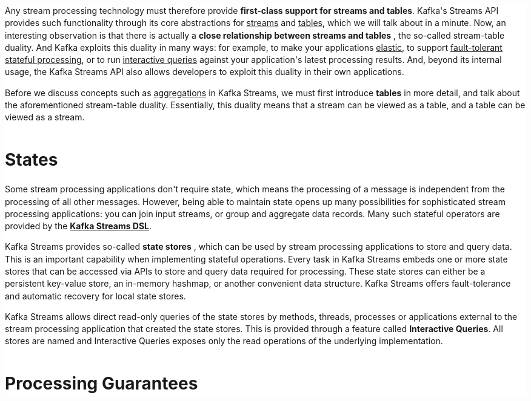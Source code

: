 Any stream processing technology must therefore provide **first-class support for streams and tables**. Kafka's Streams API provides such functionality through its core abstractions for [streams](/24/streams/developer-guide/dsl-api#streams_concepts_kstream) and [tables](/24/streams/developer-guide/dsl-api#streams_concepts_ktable), which we will talk about in a minute. Now, an interesting observation is that there is actually a **close relationship between streams and tables** , the so-called stream-table duality. And Kafka exploits this duality in many ways: for example, to make your applications [elastic](/24/streams/developer-guide/running-app#elastic-scaling-of-your-application), to support [fault-tolerant stateful processing](/24/streams/architecture#streams_architecture_recovery), or to run [interactive queries](/24/streams/developer-guide/interactive-queries#interactive-queries) against your application's latest processing results. And, beyond its internal usage, the Kafka Streams API also allows developers to exploit this duality in their own applications. 

Before we discuss concepts such as [aggregations](/24/streams/developer-guide/dsl-api#aggregating) in Kafka Streams, we must first introduce **tables** in more detail, and talk about the aforementioned stream-table duality. Essentially, this duality means that a stream can be viewed as a table, and a table can be viewed as a stream. 

# States

Some stream processing applications don't require state, which means the processing of a message is independent from the processing of all other messages. However, being able to maintain state opens up many possibilities for sophisticated stream processing applications: you can join input streams, or group and aggregate data records. Many such stateful operators are provided by the [**Kafka Streams DSL**](/24/streams/developer-guide/dsl-api.html). 

Kafka Streams provides so-called **state stores** , which can be used by stream processing applications to store and query data. This is an important capability when implementing stateful operations. Every task in Kafka Streams embeds one or more state stores that can be accessed via APIs to store and query data required for processing. These state stores can either be a persistent key-value store, an in-memory hashmap, or another convenient data structure. Kafka Streams offers fault-tolerance and automatic recovery for local state stores. 

Kafka Streams allows direct read-only queries of the state stores by methods, threads, processes or applications external to the stream processing application that created the state stores. This is provided through a feature called **Interactive Queries**. All stores are named and Interactive Queries exposes only the read operations of the underlying implementation. 

  


# Processing Guarantees
